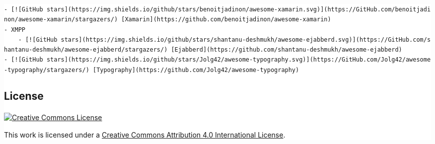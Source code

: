 	- [![GitHub stars](https://img.shields.io/github/stars/benoitjadinon/awesome-xamarin.svg)](https://GitHub.com/benoitjadinon/awesome-xamarin/stargazers/) [Xamarin](https://github.com/benoitjadinon/awesome-xamarin)
	- XMPP
		- [![GitHub stars](https://img.shields.io/github/stars/shantanu-deshmukh/awesome-ejabberd.svg)](https://GitHub.com/shantanu-deshmukh/awesome-ejabberd/stargazers/) [Ejabberd](https://github.com/shantanu-deshmukh/awesome-ejabberd)
	- [![GitHub stars](https://img.shields.io/github/stars/Jolg42/awesome-typography.svg)](https://GitHub.com/Jolg42/awesome-typography/stargazers/) [Typography](https://github.com/Jolg42/awesome-typography)

## License

[![Creative Commons License](http://i.creativecommons.org/l/by/4.0/88x31.png)](https://creativecommons.org/licenses/by/4.0/)

This work is licensed under a [Creative Commons Attribution 4.0 International License](http://creativecommons.org/licenses/by/4.0/).
